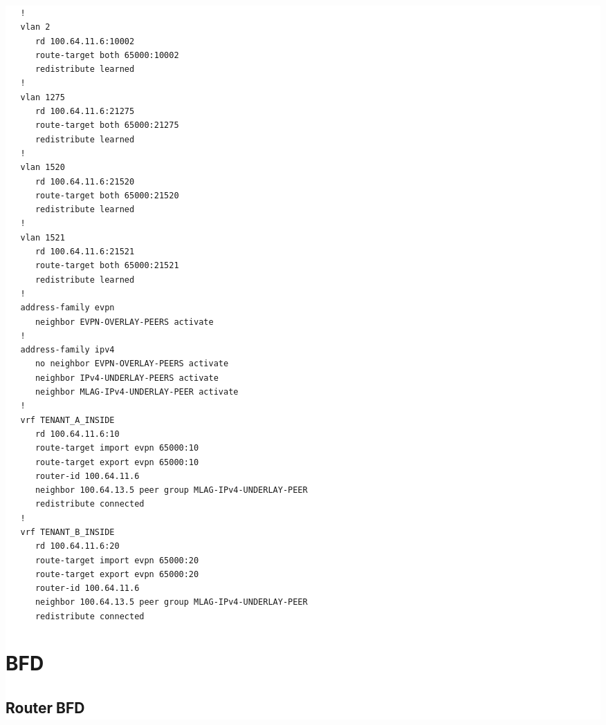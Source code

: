 ```eos
   !
   vlan 2
      rd 100.64.11.6:10002
      route-target both 65000:10002
      redistribute learned
   !
   vlan 1275
      rd 100.64.11.6:21275
      route-target both 65000:21275
      redistribute learned
   !
   vlan 1520
      rd 100.64.11.6:21520
      route-target both 65000:21520
      redistribute learned
   !
   vlan 1521
      rd 100.64.11.6:21521
      route-target both 65000:21521
      redistribute learned
   !
   address-family evpn
      neighbor EVPN-OVERLAY-PEERS activate
   !
   address-family ipv4
      no neighbor EVPN-OVERLAY-PEERS activate
      neighbor IPv4-UNDERLAY-PEERS activate
      neighbor MLAG-IPv4-UNDERLAY-PEER activate
   !
   vrf TENANT_A_INSIDE
      rd 100.64.11.6:10
      route-target import evpn 65000:10
      route-target export evpn 65000:10
      router-id 100.64.11.6
      neighbor 100.64.13.5 peer group MLAG-IPv4-UNDERLAY-PEER
      redistribute connected
   !
   vrf TENANT_B_INSIDE
      rd 100.64.11.6:20
      route-target import evpn 65000:20
      route-target export evpn 65000:20
      router-id 100.64.11.6
      neighbor 100.64.13.5 peer group MLAG-IPv4-UNDERLAY-PEER
      redistribute connected
```

# BFD

## Router BFD
